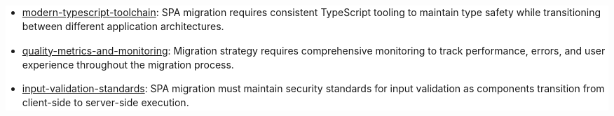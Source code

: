 - [modern-typescript-toolchain](../typescript/modern-typescript-toolchain.md): SPA migration requires consistent TypeScript tooling to maintain type safety while transitioning between different application architectures.

- [quality-metrics-and-monitoring](../../core/quality-metrics-and-monitoring.md): Migration strategy requires comprehensive monitoring to track performance, errors, and user experience throughout the migration process.

- [input-validation-standards](../security/input-validation-standards.md): SPA migration must maintain security standards for input validation as components transition from client-side to server-side execution.
